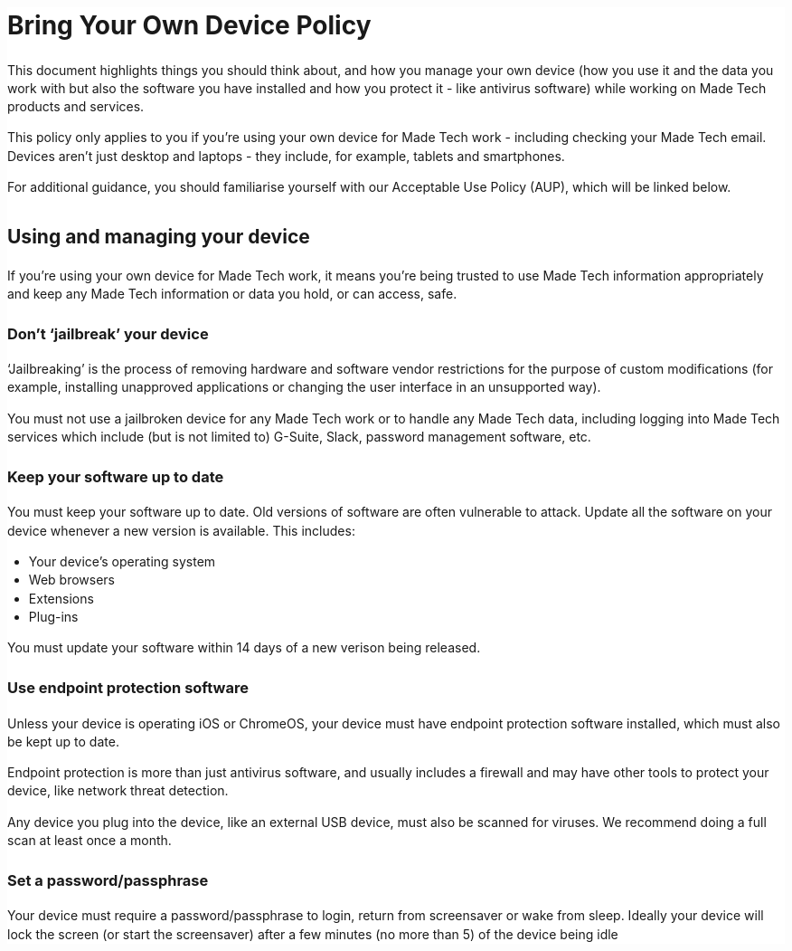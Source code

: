 # Bring Your Own Device Policy

This document highlights things you should think about, and how you manage your own device (how you use it and the data you work with but also the software you have installed and how you protect it - like antivirus software) while working on Made Tech products and services.

This policy only applies to you if you’re using your own device for Made Tech work - including checking your Made Tech email. Devices aren’t just desktop and laptops - they include, for example, tablets and smartphones.

For additional guidance, you should familiarise yourself with our Acceptable Use Policy (AUP), which will be linked below.

## Using and managing your device

If you’re using your own device for Made Tech work, it means you’re being trusted to use Made Tech information appropriately and keep any Made Tech information or data you hold, or can access, safe.

### Don’t ‘jailbreak’ your device
‘Jailbreaking’ is the process of removing hardware and software vendor restrictions for the purpose of custom modifications (for example, installing unapproved applications or changing the user interface in an unsupported way).

You must not use a jailbroken device for any Made Tech work or to handle any Made Tech data, including logging into Made Tech services which include (but is not limited to) G-Suite, Slack, password management software, etc.

### Keep your software up to date
You must keep your software up to date. Old versions of software are often vulnerable to attack. Update all the software on your device whenever a new version is available. This includes:

- Your device’s operating system
- Web browsers
- Extensions
- Plug-ins

You must update your software within 14 days of a new verison being released.

### Use endpoint protection software
Unless your device is operating iOS or ChromeOS, your device must have endpoint protection software installed, which must also be kept up to date. 

Endpoint protection is more than just antivirus software, and usually includes a firewall and may have other tools to protect your device, like network threat detection.

Any device you plug into the device, like an external USB device, must also be scanned for viruses. We recommend doing a full scan at least once a month.

### Set a password/passphrase
Your device must require a password/passphrase to login, return from screensaver or wake from sleep. Ideally your device will lock the screen (or start the screensaver) after a few minutes (no more than 5) of the device being idle
